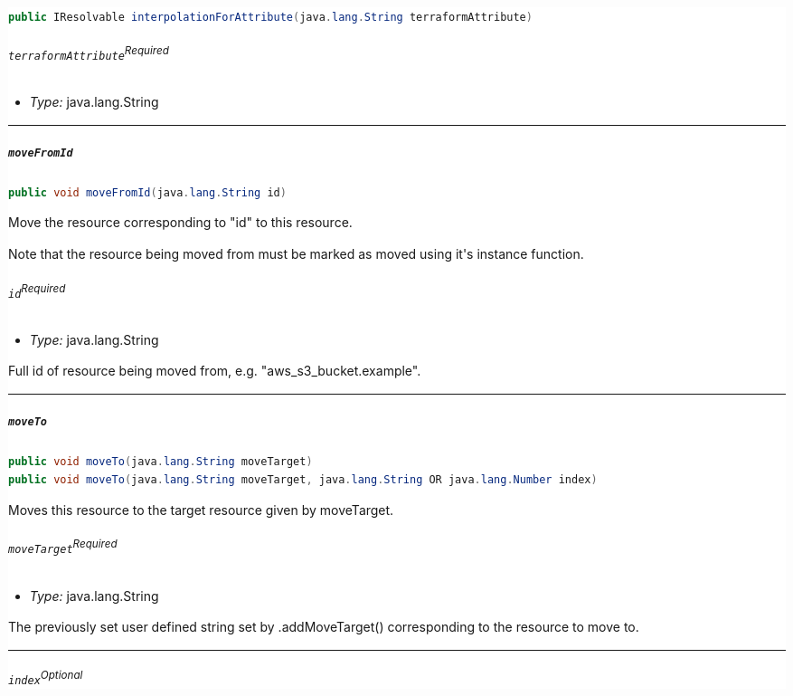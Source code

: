 ```java
public IResolvable interpolationForAttribute(java.lang.String terraformAttribute)
```

###### `terraformAttribute`<sup>Required</sup> <a name="terraformAttribute" id="rhizo-co-terraform-provider-oci.dataintegrationWorkspaceFolder.DataintegrationWorkspaceFolder.interpolationForAttribute.parameter.terraformAttribute"></a>

- *Type:* java.lang.String

---

##### `moveFromId` <a name="moveFromId" id="rhizo-co-terraform-provider-oci.dataintegrationWorkspaceFolder.DataintegrationWorkspaceFolder.moveFromId"></a>

```java
public void moveFromId(java.lang.String id)
```

Move the resource corresponding to "id" to this resource.

Note that the resource being moved from must be marked as moved using it's instance function.

###### `id`<sup>Required</sup> <a name="id" id="rhizo-co-terraform-provider-oci.dataintegrationWorkspaceFolder.DataintegrationWorkspaceFolder.moveFromId.parameter.id"></a>

- *Type:* java.lang.String

Full id of resource being moved from, e.g. "aws_s3_bucket.example".

---

##### `moveTo` <a name="moveTo" id="rhizo-co-terraform-provider-oci.dataintegrationWorkspaceFolder.DataintegrationWorkspaceFolder.moveTo"></a>

```java
public void moveTo(java.lang.String moveTarget)
public void moveTo(java.lang.String moveTarget, java.lang.String OR java.lang.Number index)
```

Moves this resource to the target resource given by moveTarget.

###### `moveTarget`<sup>Required</sup> <a name="moveTarget" id="rhizo-co-terraform-provider-oci.dataintegrationWorkspaceFolder.DataintegrationWorkspaceFolder.moveTo.parameter.moveTarget"></a>

- *Type:* java.lang.String

The previously set user defined string set by .addMoveTarget() corresponding to the resource to move to.

---

###### `index`<sup>Optional</sup> <a name="index" id="rhizo-co-terraform-provider-oci.dataintegrationWorkspaceFolder.DataintegrationWorkspaceFolder.moveTo.parameter.index"></a>
